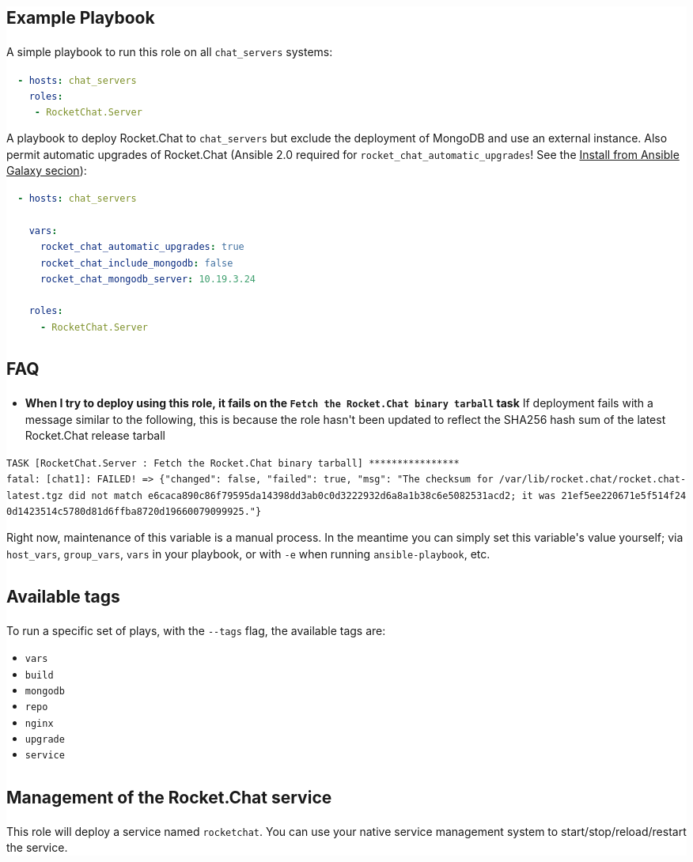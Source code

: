Example Playbook
----------------

A simple playbook to run this role on all `chat_servers` systems:
``` yaml
  - hosts: chat_servers
    roles:
     - RocketChat.Server
```

A playbook to deploy Rocket.Chat to `chat_servers` but exclude the deployment of MongoDB and use an external instance. Also permit automatic upgrades of Rocket.Chat (Ansible 2.0 required for `rocket_chat_automatic_upgrades`! See the [Install from Ansible Galaxy secion](#install-the-ansible-20-version-of-this-role)):
``` yaml
  - hosts: chat_servers

    vars:
      rocket_chat_automatic_upgrades: true
      rocket_chat_include_mongodb: false
      rocket_chat_mongodb_server: 10.19.3.24

    roles:
      - RocketChat.Server
```

FAQ
---
- **When I try to deploy using this role, it fails on the `Fetch the Rocket.Chat binary tarball` task**
If deployment fails with a message similar to the following, this is because the role hasn't been updated to reflect the SHA256 hash sum of the latest Rocket.Chat release tarball
```
TASK [RocketChat.Server : Fetch the Rocket.Chat binary tarball] ****************
fatal: [chat1]: FAILED! => {"changed": false, "failed": true, "msg": "The checksum for /var/lib/rocket.chat/rocket.chat-latest.tgz did not match e6caca890c86f79595da14398dd3ab0c0d3222932d6a8a1b38c6e5082531acd2; it was 21ef5ee220671e5f514f240d1423514c5780d81d6ffba8720d19660079099925."}
```
Right now, maintenance of this variable is a manual process. In the meantime you can simply set this variable's value yourself; via `host_vars`, `group_vars`, `vars` in your playbook, or with `-e` when running `ansible-playbook`, etc.

Available tags
--------------
To run a specific set of plays, with the `--tags` flag, the available tags are:
- `vars`
- `build`
- `mongodb`
- `repo`
- `nginx`
- `upgrade`
- `service`

Management of the Rocket.Chat service
-------------------------------------
This role will deploy a service named `rocketchat`.
You can use your native service management system to start/stop/reload/restart the service.
